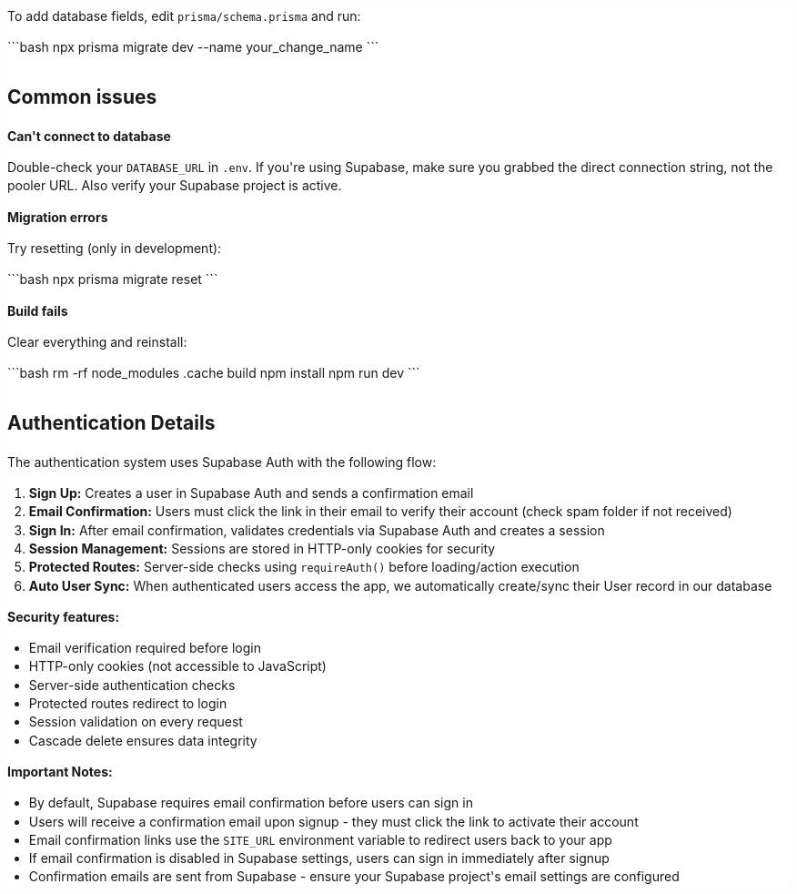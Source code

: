 To add database fields, edit `prisma/schema.prisma` and run:

\`\`\`bash
npx prisma migrate dev --name your_change_name
\`\`\`

## Common issues

**Can't connect to database**

Double-check your `DATABASE_URL` in `.env`. If you're using Supabase, make sure you grabbed the direct connection string, not the pooler URL. Also verify your Supabase project is active.

**Migration errors**

Try resetting (only in development):

\`\`\`bash
npx prisma migrate reset
\`\`\`

**Build fails**

Clear everything and reinstall:

\`\`\`bash
rm -rf node_modules .cache build
npm install
npm run dev
\`\`\`

## Authentication Details

The authentication system uses Supabase Auth with the following flow:

1. **Sign Up:** Creates a user in Supabase Auth and sends a confirmation email
2. **Email Confirmation:** Users must click the link in their email to verify their account (check spam folder if not received)
3. **Sign In:** After email confirmation, validates credentials via Supabase Auth and creates a session
4. **Session Management:** Sessions are stored in HTTP-only cookies for security
5. **Protected Routes:** Server-side checks using `requireAuth()` before loading/action execution
6. **Auto User Sync:** When authenticated users access the app, we automatically create/sync their User record in our database

**Security features:**
- Email verification required before login
- HTTP-only cookies (not accessible to JavaScript)
- Server-side authentication checks
- Protected routes redirect to login
- Session validation on every request
- Cascade delete ensures data integrity

**Important Notes:**
- By default, Supabase requires email confirmation before users can sign in
- Users will receive a confirmation email upon signup - they must click the link to activate their account
- Email confirmation links use the `SITE_URL` environment variable to redirect users back to your app
- If email confirmation is disabled in Supabase settings, users can sign in immediately after signup
- Confirmation emails are sent from Supabase - ensure your Supabase project's email settings are configured

